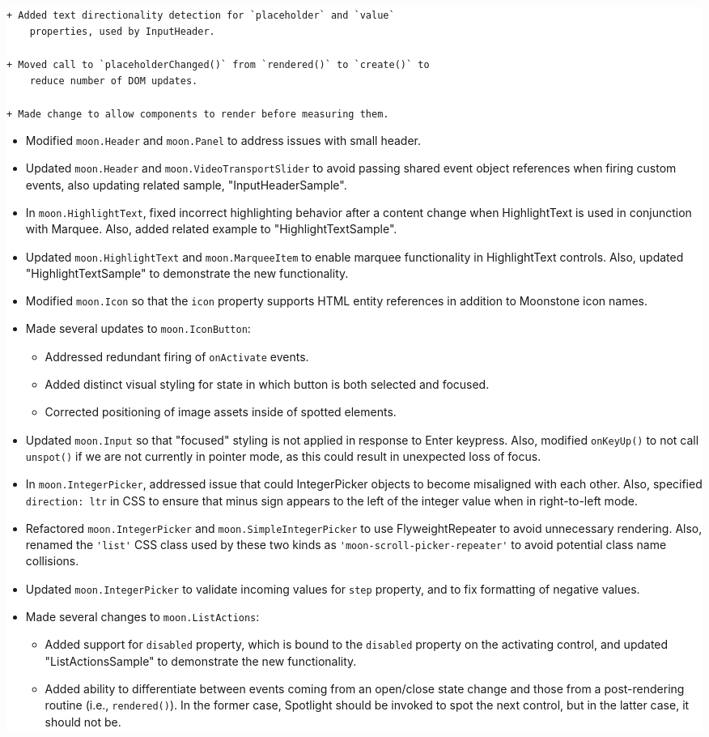     + Added text directionality detection for `placeholder` and `value`
        properties, used by InputHeader.

    + Moved call to `placeholderChanged()` from `rendered()` to `create()` to
        reduce number of DOM updates.

    + Made change to allow components to render before measuring them.

* Modified `moon.Header` and `moon.Panel` to address issues with small header.

* Updated `moon.Header` and `moon.VideoTransportSlider` to avoid passing shared
    event object references when firing custom events, also updating related
    sample, "InputHeaderSample".

* In `moon.HighlightText`, fixed incorrect highlighting behavior after a content
    change when HighlightText is used in conjunction with Marquee.  Also, added
    related example to "HighlightTextSample".

* Updated `moon.HighlightText` and `moon.MarqueeItem` to enable marquee
    functionality in HighlightText controls.  Also, updated
    "HighlightTextSample" to demonstrate the new functionality.

* Modified `moon.Icon` so that the `icon` property supports HTML entity
    references in addition to Moonstone icon names.

* Made several updates to `moon.IconButton`:

    + Addressed redundant firing of `onActivate` events.

    + Added distinct visual styling for state in which button is both selected
        and focused.

    + Corrected positioning of image assets inside of spotted elements.

* Updated `moon.Input` so that "focused" styling is not applied in response to
    Enter keypress.  Also, modified `onKeyUp()` to not call `unspot()` if we are
    not currently in pointer mode, as this could result in unexpected loss of
    focus.

* In `moon.IntegerPicker`, addressed issue that could IntegerPicker objects to
    become misaligned with each other.  Also, specified `direction: ltr` in CSS
    to ensure that minus sign appears to the left of the integer value when in
    right-to-left mode.

* Refactored `moon.IntegerPicker` and `moon.SimpleIntegerPicker` to use
    FlyweightRepeater to avoid unnecessary rendering.  Also, renamed the `'list'`
    CSS class used by these two kinds as `'moon-scroll-picker-repeater'` to
    avoid potential class name collisions.

* Updated `moon.IntegerPicker` to validate incoming values for `step` property,
    and to fix formatting of negative values.

* Made several changes to `moon.ListActions`:

    + Added support for `disabled` property, which is bound to the `disabled`
        property on the activating control, and updated "ListActionsSample" to
        demonstrate the new functionality.

    + Added ability to differentiate between events coming from an open/close
        state change and those from a post-rendering routine
        (i.e., `rendered()`).  In the former case, Spotlight should be invoked
        to spot the next control, but in the latter case, it should not be.
